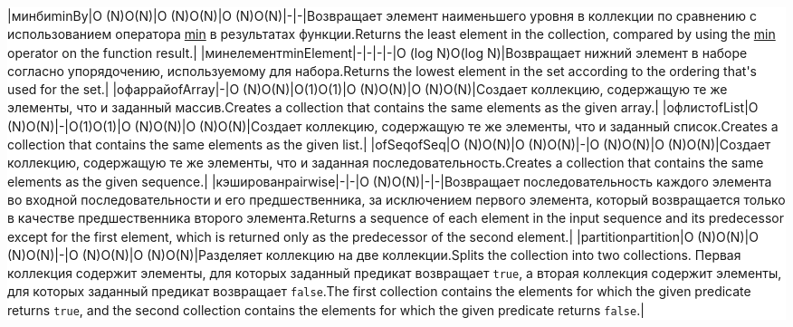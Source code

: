 |<span data-ttu-id="f8cca-437">минби</span><span class="sxs-lookup"><span data-stu-id="f8cca-437">minBy</span></span>|<span data-ttu-id="f8cca-438">O (N)</span><span class="sxs-lookup"><span data-stu-id="f8cca-438">O(N)</span></span>|<span data-ttu-id="f8cca-439">O (N)</span><span class="sxs-lookup"><span data-stu-id="f8cca-439">O(N)</span></span>|<span data-ttu-id="f8cca-440">O (N)</span><span class="sxs-lookup"><span data-stu-id="f8cca-440">O(N)</span></span>|-|-|<span data-ttu-id="f8cca-441">Возвращает элемент наименьшего уровня в коллекции по сравнению с использованием оператора [min](https://msdn.microsoft.com/library/adea4fd7-bfad-4834-989c-7878aca81fed) в результатах функции.</span><span class="sxs-lookup"><span data-stu-id="f8cca-441">Returns the least element in the collection, compared by using the [min](https://msdn.microsoft.com/library/adea4fd7-bfad-4834-989c-7878aca81fed) operator on the function result.</span></span>|
|<span data-ttu-id="f8cca-442">минелемент</span><span class="sxs-lookup"><span data-stu-id="f8cca-442">minElement</span></span>|-|-|-|-|<span data-ttu-id="f8cca-443">O (log N)</span><span class="sxs-lookup"><span data-stu-id="f8cca-443">O(log N)</span></span>|<span data-ttu-id="f8cca-444">Возвращает нижний элемент в наборе согласно упорядочению, используемому для набора.</span><span class="sxs-lookup"><span data-stu-id="f8cca-444">Returns the lowest element in the set according to the ordering that's used for the set.</span></span>|
|<span data-ttu-id="f8cca-445">офаррай</span><span class="sxs-lookup"><span data-stu-id="f8cca-445">ofArray</span></span>|-|<span data-ttu-id="f8cca-446">O (N)</span><span class="sxs-lookup"><span data-stu-id="f8cca-446">O(N)</span></span>|<span data-ttu-id="f8cca-447">O(1)</span><span class="sxs-lookup"><span data-stu-id="f8cca-447">O(1)</span></span>|<span data-ttu-id="f8cca-448">O (N)</span><span class="sxs-lookup"><span data-stu-id="f8cca-448">O(N)</span></span>|<span data-ttu-id="f8cca-449">O (N)</span><span class="sxs-lookup"><span data-stu-id="f8cca-449">O(N)</span></span>|<span data-ttu-id="f8cca-450">Создает коллекцию, содержащую те же элементы, что и заданный массив.</span><span class="sxs-lookup"><span data-stu-id="f8cca-450">Creates a collection that contains the same elements as the given array.</span></span>|
|<span data-ttu-id="f8cca-451">офлист</span><span class="sxs-lookup"><span data-stu-id="f8cca-451">ofList</span></span>|<span data-ttu-id="f8cca-452">O (N)</span><span class="sxs-lookup"><span data-stu-id="f8cca-452">O(N)</span></span>|-|<span data-ttu-id="f8cca-453">O(1)</span><span class="sxs-lookup"><span data-stu-id="f8cca-453">O(1)</span></span>|<span data-ttu-id="f8cca-454">O (N)</span><span class="sxs-lookup"><span data-stu-id="f8cca-454">O(N)</span></span>|<span data-ttu-id="f8cca-455">O (N)</span><span class="sxs-lookup"><span data-stu-id="f8cca-455">O(N)</span></span>|<span data-ttu-id="f8cca-456">Создает коллекцию, содержащую те же элементы, что и заданный список.</span><span class="sxs-lookup"><span data-stu-id="f8cca-456">Creates a collection that contains the same elements as the given list.</span></span>|
|<span data-ttu-id="f8cca-457">ofSeq</span><span class="sxs-lookup"><span data-stu-id="f8cca-457">ofSeq</span></span>|<span data-ttu-id="f8cca-458">O (N)</span><span class="sxs-lookup"><span data-stu-id="f8cca-458">O(N)</span></span>|<span data-ttu-id="f8cca-459">O (N)</span><span class="sxs-lookup"><span data-stu-id="f8cca-459">O(N)</span></span>|-|<span data-ttu-id="f8cca-460">O (N)</span><span class="sxs-lookup"><span data-stu-id="f8cca-460">O(N)</span></span>|<span data-ttu-id="f8cca-461">O (N)</span><span class="sxs-lookup"><span data-stu-id="f8cca-461">O(N)</span></span>|<span data-ttu-id="f8cca-462">Создает коллекцию, содержащую те же элементы, что и заданная последовательность.</span><span class="sxs-lookup"><span data-stu-id="f8cca-462">Creates a collection that contains the same elements as the given sequence.</span></span>|
|<span data-ttu-id="f8cca-463">кэширован</span><span class="sxs-lookup"><span data-stu-id="f8cca-463">pairwise</span></span>|-|-|<span data-ttu-id="f8cca-464">O (N)</span><span class="sxs-lookup"><span data-stu-id="f8cca-464">O(N)</span></span>|-|-|<span data-ttu-id="f8cca-465">Возвращает последовательность каждого элемента во входной последовательности и его предшественника, за исключением первого элемента, который возвращается только в качестве предшественника второго элемента.</span><span class="sxs-lookup"><span data-stu-id="f8cca-465">Returns a sequence of each element in the input sequence and its predecessor except for the first element, which is returned only as the predecessor of the second element.</span></span>|
|<span data-ttu-id="f8cca-466">partition</span><span class="sxs-lookup"><span data-stu-id="f8cca-466">partition</span></span>|<span data-ttu-id="f8cca-467">O (N)</span><span class="sxs-lookup"><span data-stu-id="f8cca-467">O(N)</span></span>|<span data-ttu-id="f8cca-468">O (N)</span><span class="sxs-lookup"><span data-stu-id="f8cca-468">O(N)</span></span>|-|<span data-ttu-id="f8cca-469">O (N)</span><span class="sxs-lookup"><span data-stu-id="f8cca-469">O(N)</span></span>|<span data-ttu-id="f8cca-470">O (N)</span><span class="sxs-lookup"><span data-stu-id="f8cca-470">O(N)</span></span>|<span data-ttu-id="f8cca-471">Разделяет коллекцию на две коллекции.</span><span class="sxs-lookup"><span data-stu-id="f8cca-471">Splits the collection into two collections.</span></span> <span data-ttu-id="f8cca-472">Первая коллекция содержит элементы, для которых заданный предикат возвращает `true`, а вторая коллекция содержит элементы, для которых заданный предикат возвращает `false`.</span><span class="sxs-lookup"><span data-stu-id="f8cca-472">The first collection contains the elements for which the given predicate returns `true`, and the second collection contains the elements for which the given predicate returns `false`.</span></span>|